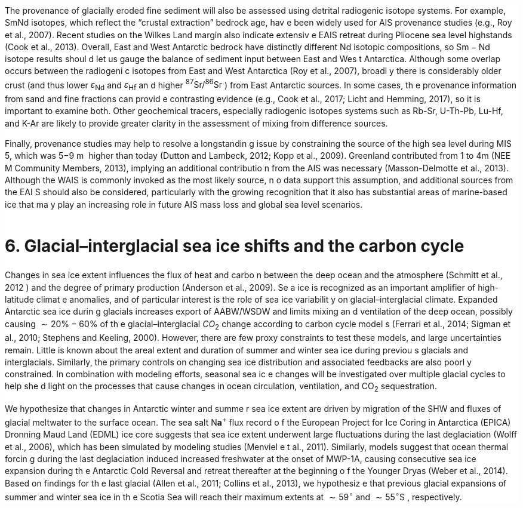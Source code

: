 The provenance of glacially eroded fine sediment will also be assessed using detrital radiogenic isotope systems. For example, SmNd isotopes, which reflect the “crustal extraction” bedrock age, hav e been widely used for AIS provenance studies (e.g., Roy et al., 2007). Recent studies on the Wilkes Land margin also indicate extensiv e EAIS retreat during Pliocene sea level highstands (Cook et al., 2013). Overall, East and West Antarctic bedrock have distinctly different Nd isotopic compositions, so $\scriptstyle\mathrm{Sm-Nd}$ isotope results shoul d let us gauge the balance of sediment input between East and Wes t Antarctica. Although some overlap occurs between the radiogeni c isotopes from East and West Antarctica (Roy et al., 2007), broadl y there is considerably older crust (and thus lower $\varepsilon_{\mathrm{Nd}}$ and $\varepsilon_{\mathrm{Hf}}$ an d higher $^{87}\mathrm{Sr}/^{86}\mathrm{Sr}$ ) from East Antarctic sources. In some cases, th e provenance information from sand and fine fractions can provid e contrasting evidence (e.g., Cook et al., 2017; Licht and Hemming, 2017), so it is important to examine both. Other geochemical tracers, especially radiogenic isotopes systems such as Rb-Sr, U-Th-Pb, Lu-Hf, and K-Ar are likely to provide greater clarity in the assessment of mixing from difference sources.  

Finally, provenance studies may help to resolve a longstandin g issue by constraining the source of the high sea level during MIS 5, which was $5\mathrm{-}9\mathrm{~m~}$ higher than today (Dutton and Lambeck, 2012; Kopp et al., 2009). Greenland contributed from 1 to $4\textrm{m}$ (NEE M Community Members, 2013), implying an additional contributio n from the AIS was necessary (Masson-Delmotte et al., 2013). Although the WAIS is commonly invoked as the most likely source, n o data support this assumption, and additional sources from the EAI S should also be considered, particularly with the growing recognition that it also has substantial areas of marine-based ice that ma y play an increasing role in future AIS mass loss and global sea level scenarios.  

# 6. Glacial–interglacial sea ice shifts and the carbon cycle  

Changes in sea ice extent influences the flux of heat and carbo n between the deep ocean and the atmosphere (Schmitt et al., 2012 ) and the degree of primary production (Anderson et al., 2009). Se a ice is recognized as an important amplifier of high-latitude climat e anomalies, and of particular interest is the role of sea ice variabilit y on glacial–interglacial climate. Expanded Antarctic sea ice durin g glacials increases export of AABW/WSDW and limits mixing an d ventilation of the deep ocean, possibly causing ${\sim}20\%{-}60\%$ of th e glacial–interglacial $C O_{2}$ change according to carbon cycle model s (Ferrari et al., 2014; Sigman et al., 2010; Stephens and Keeling, 2000). However, there are few proxy constraints to test these models, and large uncertainties remain. Little is known about the areal extent and duration of summer and winter sea ice during previou s glacials and interglacials. Similarly, the primary controls on changing sea ice distribution and associated feedbacks are also poorl y constrained. In combination with modeling efforts, seasonal sea ic e changes will be investigated over multiple glacial cycles to help she d light on the processes that cause changes in ocean circulation, ventilation, and $\mathrm{CO_{2}}$ sequestration.  

We hypothesize that changes in Antarctic winter and summe r sea ice extent are driven by migration of the SHW and fluxes of glacial meltwater to the surface ocean. The sea salt $\mathrm{N}\mathbf{a}^{+}$ flux record o f the European Project for Ice Coring in Antarctica (EPICA) Dronning Maud Land (EDML) ice core suggests that sea ice extent underwent large fluctuations during the last deglaciation (Wolff et al., 2006), which has been simulated by modeling studies (Menviel e t al., 2011). Similarly, models suggest that ocean thermal forcin g during the last deglaciation induced increased freshwater at the onset of MWP-1A, causing consecutive sea ice expansion during th e Antarctic Cold Reversal and retreat thereafter at the beginning o f the Younger Dryas (Weber et al., 2014). Based on findings for th e last glacial (Allen et al., 2011; Collins et al., 2013), we hypothesiz e that previous glacial expansions of summer and winter sea ice in th e Scotia Sea will reach their maximum extents at ${\sim}59^{\circ}$ and ${\sim}55^{\circ}\mathrm{S}$ , respectively.  
